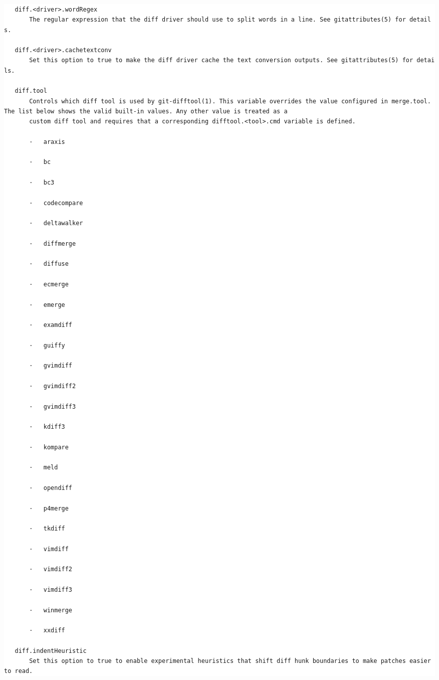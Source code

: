        diff.<driver>.wordRegex
           The regular expression that the diff driver should use to split words in a line. See gitattributes(5) for details.

       diff.<driver>.cachetextconv
           Set this option to true to make the diff driver cache the text conversion outputs. See gitattributes(5) for details.

       diff.tool
           Controls which diff tool is used by git-difftool(1). This variable overrides the value configured in merge.tool. The list below shows the valid built-in values. Any other value is treated as a
           custom diff tool and requires that a corresponding difftool.<tool>.cmd variable is defined.

           ·   araxis

           ·   bc

           ·   bc3

           ·   codecompare

           ·   deltawalker

           ·   diffmerge

           ·   diffuse

           ·   ecmerge

           ·   emerge

           ·   examdiff

           ·   guiffy

           ·   gvimdiff

           ·   gvimdiff2

           ·   gvimdiff3

           ·   kdiff3

           ·   kompare

           ·   meld

           ·   opendiff

           ·   p4merge

           ·   tkdiff

           ·   vimdiff

           ·   vimdiff2

           ·   vimdiff3

           ·   winmerge

           ·   xxdiff

       diff.indentHeuristic
           Set this option to true to enable experimental heuristics that shift diff hunk boundaries to make patches easier to read.
